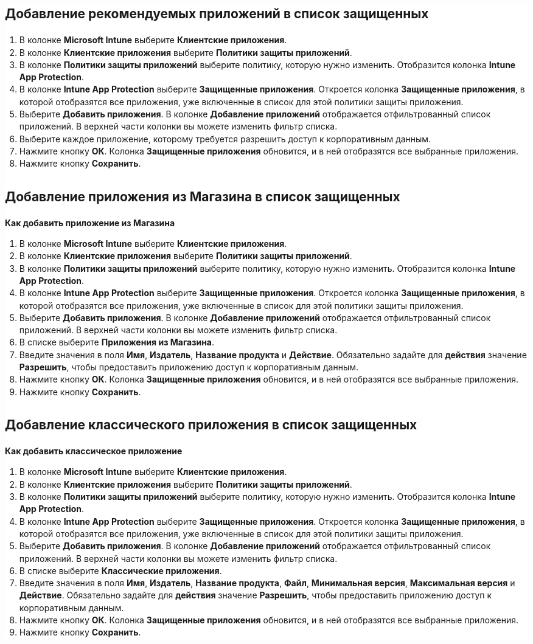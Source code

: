 ## <a name="to-add-recommended-apps-to-your-protected-apps-list"></a>Добавление рекомендуемых приложений в список защищенных

1. В колонке **Microsoft Intune** выберите **Клиентские приложения**.
2. В колонке **Клиентские приложения** выберите **Политики защиты приложений**.
3. В колонке **Политики защиты приложений** выберите политику, которую нужно изменить. Отобразится колонка **Intune App Protection**.
4. В колонке **Intune App Protection** выберите **Защищенные приложения**. Откроется колонка **Защищенные приложения**, в которой отобразятся все приложения, уже включенные в список для этой политики защиты приложения.
5. Выберите **Добавить приложения**. В колонке **Добавление приложений** отображается отфильтрованный список приложений. В верхней части колонки вы можете изменить фильтр списка.
6. Выберите каждое приложение, которому требуется разрешить доступ к корпоративным данным.
7. Нажмите кнопку **ОК**. Колонка **Защищенные приложения** обновится, и в ней отобразятся все выбранные приложения.
8. Нажмите кнопку **Сохранить**.

## <a name="add-a-store-app-to-your-protected-apps-list"></a>Добавление приложения из Магазина в список защищенных

**Как добавить приложение из Магазина**
1. В колонке **Microsoft Intune** выберите **Клиентские приложения**.
2. В колонке **Клиентские приложения** выберите **Политики защиты приложений**.
3. В колонке **Политики защиты приложений** выберите политику, которую нужно изменить. Отобразится колонка **Intune App Protection**.
4. В колонке **Intune App Protection** выберите **Защищенные приложения**. Откроется колонка **Защищенные приложения**, в которой отобразятся все приложения, уже включенные в список для этой политики защиты приложения.
5. Выберите **Добавить приложения**. В колонке **Добавление приложений** отображается отфильтрованный список приложений. В верхней части колонки вы можете изменить фильтр списка.
6. В списке выберите **Приложения из Магазина**.
7. Введите значения в поля **Имя**, **Издатель**, **Название продукта** и **Действие**. Обязательно задайте для **действия** значение **Разрешить**, чтобы предоставить приложению доступ к корпоративным данным.
9. Нажмите кнопку **ОК**. Колонка **Защищенные приложения** обновится, и в ней отобразятся все выбранные приложения.
10. Нажмите кнопку **Сохранить**.

## <a name="add-a-desktop-app-to-your-protected-apps-list"></a>Добавление классического приложения в список защищенных

**Как добавить классическое приложение**
1. В колонке **Microsoft Intune** выберите **Клиентские приложения**.
2. В колонке **Клиентские приложения** выберите **Политики защиты приложений**.
3. В колонке **Политики защиты приложений** выберите политику, которую нужно изменить. Отобразится колонка **Intune App Protection**.
4. В колонке **Intune App Protection** выберите **Защищенные приложения**. Откроется колонка **Защищенные приложения**, в которой отобразятся все приложения, уже включенные в список для этой политики защиты приложения.
5. Выберите **Добавить приложения**. В колонке **Добавление приложений** отображается отфильтрованный список приложений. В верхней части колонки вы можете изменить фильтр списка.
6. В списке выберите **Классические приложения**.
7. Введите значения в поля **Имя**, **Издатель**, **Название продукта**, **Файл**, **Минимальная версия**, **Максимальная версия** и **Действие**. Обязательно задайте для **действия** значение **Разрешить**, чтобы предоставить приложению доступ к корпоративным данным.
9. Нажмите кнопку **ОК**. Колонка **Защищенные приложения** обновится, и в ней отобразятся все выбранные приложения.
10. Нажмите кнопку **Сохранить**.
